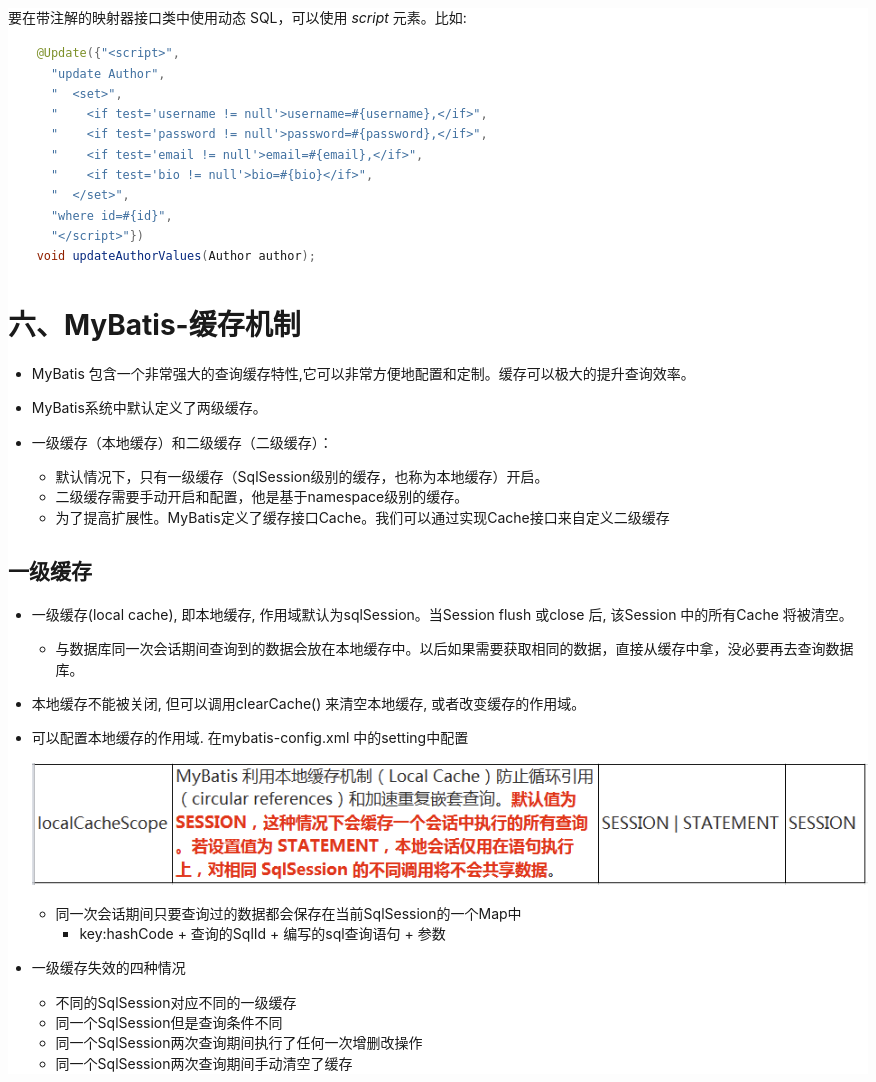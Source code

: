 要在带注解的映射器接口类中使用动态 SQL，可以使用 *script* 元素。比如:

```java
    @Update({"<script>",
      "update Author",
      "  <set>",
      "    <if test='username != null'>username=#{username},</if>",
      "    <if test='password != null'>password=#{password},</if>",
      "    <if test='email != null'>email=#{email},</if>",
      "    <if test='bio != null'>bio=#{bio}</if>",
      "  </set>",
      "where id=#{id}",
      "</script>"})
    void updateAuthorValues(Author author);
```



# 六、MyBatis-缓存机制

- MyBatis 包含一个非常强大的查询缓存特性,它可以非常方便地配置和定制。缓存可以极大的提升查询效率。

- MyBatis系统中默认定义了两级缓存。

- 一级缓存（本地缓存）和二级缓存（二级缓存）：

  - 默认情况下，只有一级缓存（SqlSession级别的缓存，也称为本地缓存）开启。
  - 二级缓存需要手动开启和配置，他是基于namespace级别的缓存。
  - 为了提高扩展性。MyBatis定义了缓存接口Cache。我们可以通过实现Cache接口来自定义二级缓存 

  

## 一级缓存

- 一级缓存(local cache), 即本地缓存, 作用域默认为sqlSession。当Session flush 或close 后, 该Session 中的所有Cache 将被清空。
  - 与数据库同一次会话期间查询到的数据会放在本地缓存中。以后如果需要获取相同的数据，直接从缓存中拿，没必要再去查询数据库。

- 本地缓存不能被关闭, 但可以调用clearCache() 来清空本地缓存, 或者改变缓存的作用域。

- 可以配置本地缓存的作用域. 在mybatis-config.xml 中的setting中配置

  ![image-20220322102444398](Mybatis.assets/image-20220322102444398.png)

  - 同一次会话期间只要查询过的数据都会保存在当前SqlSession的一个Map中
    - key:hashCode + 查询的SqlId + 编写的sql查询语句 + 参数

- 一级缓存失效的四种情况
  - 不同的SqlSession对应不同的一级缓存
  - 同一个SqlSession但是查询条件不同
  - 同一个SqlSession两次查询期间执行了任何一次增删改操作
  - 同一个SqlSession两次查询期间手动清空了缓存
